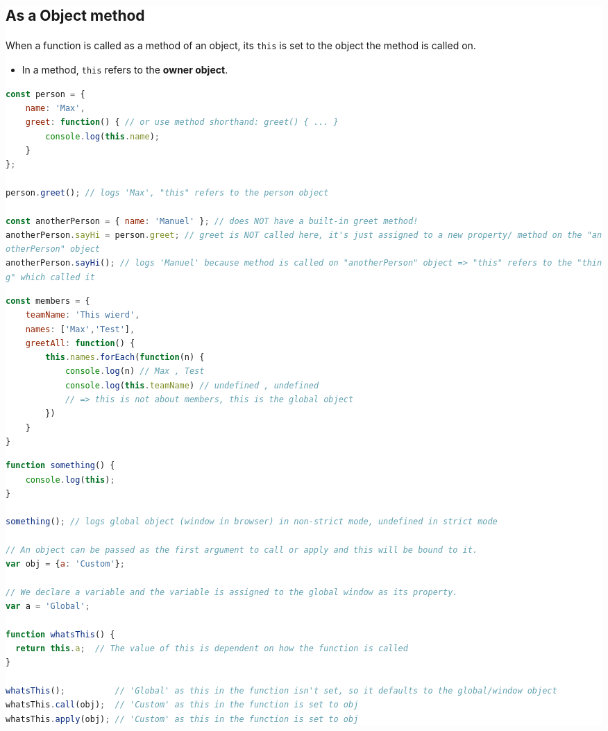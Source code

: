 ## As a Object method

When a function is called as a method of an object, its `this` is set to the object the method is called on.

- In a method, `this` refers to the **owner object**.

```js
const person = { 
    name: 'Max',
    greet: function() { // or use method shorthand: greet() { ... }
        console.log(this.name);
    }
};

person.greet(); // logs 'Max', "this" refers to the person object

const anotherPerson = { name: 'Manuel' }; // does NOT have a built-in greet method!
anotherPerson.sayHi = person.greet; // greet is NOT called here, it's just assigned to a new property/ method on the "anotherPerson" object
anotherPerson.sayHi(); // logs 'Manuel' because method is called on "anotherPerson" object => "this" refers to the "thing" which called it
```

```js
const members = {
    teamName: 'This wierd',
    names: ['Max','Test'],
    greetAll: function() {
    	this.names.forEach(function(n) {
            console.log(n) // Max , Test
            console.log(this.teamName) // undefined , undefined
            // => this is not about members, this is the global object
        })
    }
}
```

```js
function something() { 
    console.log(this);
}

something(); // logs global object (window in browser) in non-strict mode, undefined in strict mode

// An object can be passed as the first argument to call or apply and this will be bound to it.
var obj = {a: 'Custom'};

// We declare a variable and the variable is assigned to the global window as its property.
var a = 'Global';

function whatsThis() {
  return this.a;  // The value of this is dependent on how the function is called
}

whatsThis();          // 'Global' as this in the function isn't set, so it defaults to the global/window object
whatsThis.call(obj);  // 'Custom' as this in the function is set to obj
whatsThis.apply(obj); // 'Custom' as this in the function is set to obj
```
